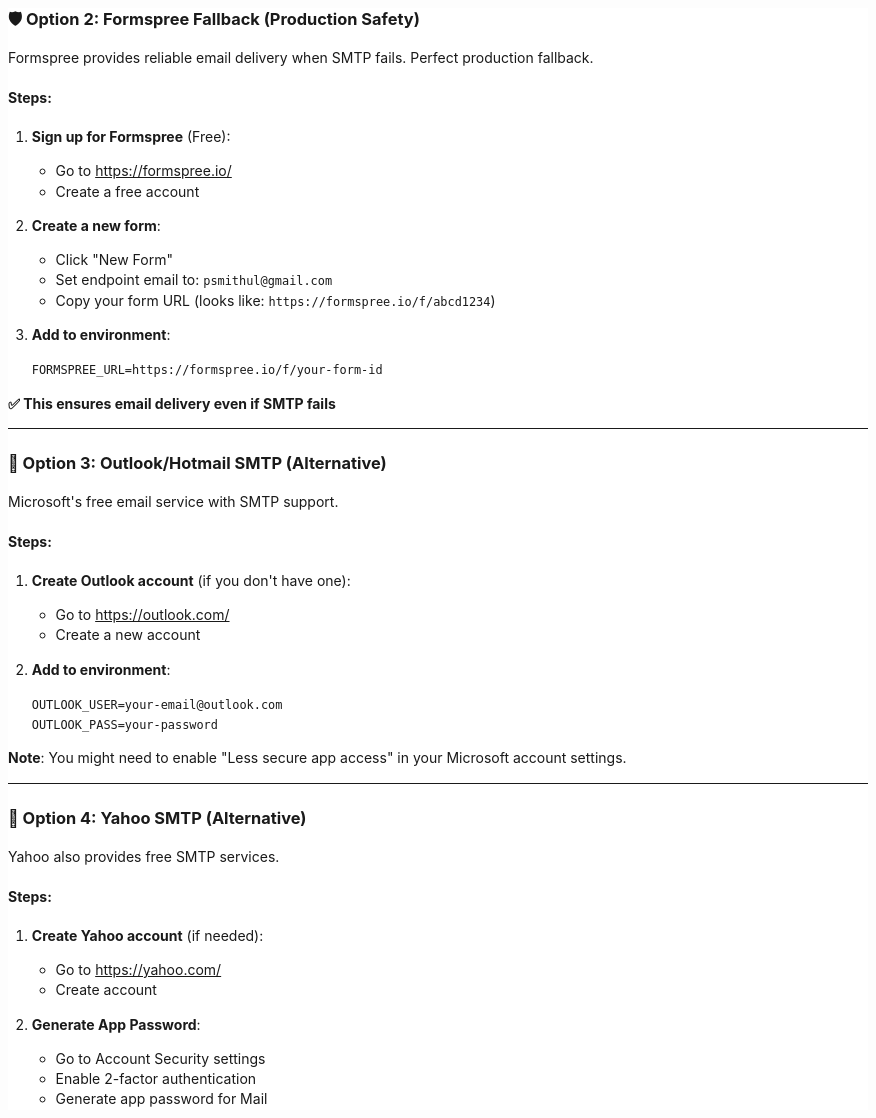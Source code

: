 ### 🛡️ Option 2: Formspree Fallback (Production Safety)

Formspree provides reliable email delivery when SMTP fails. Perfect production fallback.

#### Steps:

1. **Sign up for Formspree** (Free):
   - Go to https://formspree.io/
   - Create a free account

2. **Create a new form**:
   - Click "New Form"
   - Set endpoint email to: `psmithul@gmail.com`
   - Copy your form URL (looks like: `https://formspree.io/f/abcd1234`)

3. **Add to environment**:
   ```env
   FORMSPREE_URL=https://formspree.io/f/your-form-id
   ```

**✅ This ensures email delivery even if SMTP fails**

---

### 📧 Option 3: Outlook/Hotmail SMTP (Alternative)

Microsoft's free email service with SMTP support.

#### Steps:

1. **Create Outlook account** (if you don't have one):
   - Go to https://outlook.com/
   - Create a new account

2. **Add to environment**:
   ```env
   OUTLOOK_USER=your-email@outlook.com
   OUTLOOK_PASS=your-password
   ```

**Note**: You might need to enable "Less secure app access" in your Microsoft account settings.

---

### 📮 Option 4: Yahoo SMTP (Alternative)

Yahoo also provides free SMTP services.

#### Steps:

1. **Create Yahoo account** (if needed):
   - Go to https://yahoo.com/
   - Create account

2. **Generate App Password**:
   - Go to Account Security settings
   - Enable 2-factor authentication
   - Generate app password for Mail
